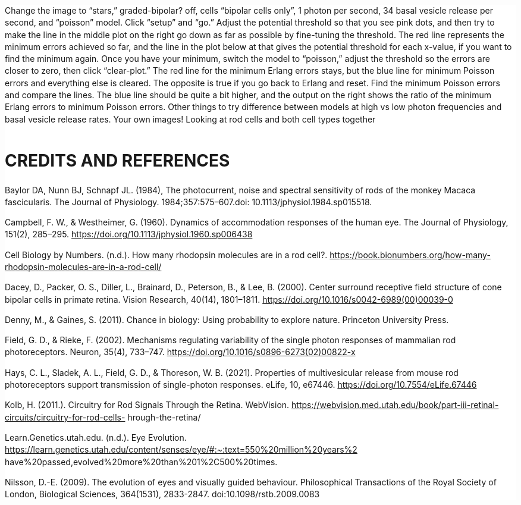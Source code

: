 Change the image to “stars,” graded-bipolar? off, cells “bipolar cells only”, 1 photon per second, 34 basal vesicle release per second, and “poisson” model. Click “setup” and “go.” Adjust the potential threshold so that you see pink dots, and then try to make the line in the middle plot on the right go down as far as possible by fine-tuning the threshold. The red line represents the minimum errors  achieved so far, and the line in the plot below at that gives  the potential threshold for each x-value, if you want to find the minimum again. Once you have your minimum, switch the model to “poisson,” adjust the threshold so the errors are closer to zero, then click “clear-plot.” The red line for the minimum Erlang errors stays, but the blue line for minimum Poisson errors and everything else is cleared. The opposite is true if you go back to Erlang and reset. Find the minimum Poisson errors and compare the lines. The blue line should be quite a bit higher, and the output on the right shows the ratio of the minimum Erlang errors to minimum Poisson errors.
Other things to try
difference between models at high vs low photon frequencies and basal vesicle release rates. 
Your own images!
Looking at rod cells and both cell types together


# CREDITS AND REFERENCES

Baylor DA, Nunn BJ, Schnapf JL. (1984), The photocurrent, noise and spectral sensitivity
of rods of the monkey Macaca fascicularis. The Journal of Physiology.
1984;357:575–607.doi: 10.1113/jphysiol.1984.sp015518.

Campbell, F. W., & Westheimer, G. (1960). Dynamics of accommodation responses of
the human eye. The Journal of Physiology, 151(2), 285–295.
https://doi.org/10.1113/jphysiol.1960.sp006438

Cell Biology by Numbers. (n.d.). How many rhodopsin molecules are in a rod cell?.
https://book.bionumbers.org/how-many-rhodopsin-molecules-are-in-a-rod-cell/

Dacey, D., Packer, O. S., Diller, L., Brainard, D., Peterson, B., & Lee, B. (2000). Center
surround receptive field structure of cone bipolar cells in primate retina. Vision
Research, 40(14), 1801–1811. https://doi.org/10.1016/s0042-6989(00)00039-0 

Denny, M., & Gaines, S. (2011). Chance in biology: Using probability to explore nature.
Princeton University Press. 

Field, G. D., & Rieke, F. (2002). Mechanisms regulating variability of the single photon
responses of mammalian rod photoreceptors. Neuron, 35(4), 733–747.
https://doi.org/10.1016/s0896-6273(02)00822-x 

Hays, C. L., Sladek, A. L., Field, G. D., & Thoreson, W. B. (2021). Properties of
multivesicular release from mouse rod photoreceptors support transmission of
single-photon responses. eLife, 10, e67446. https://doi.org/10.7554/eLife.67446

Kolb, H. (2011.). Circuitry for Rod Signals Through the Retina. WebVision.
https://webvision.med.utah.edu/book/part-iii-retinal-circuits/circuitry-for-rod-cells-
hrough-the-retina/ 

Learn.Genetics.utah.edu. (n.d.). Eye Evolution.
https://learn.genetics.utah.edu/content/senses/eye/#:~:text=550%20million%20years%2
have%20passed,evolved%20more%20than%201%2C500%20times. 

Nilsson, D.-E. (2009). The evolution of eyes and visually guided behaviour.
Philosophical Transactions of the Royal Society of London, Biological Sciences,
364(1531), 2833-2847. doi:10.1098/rstb.2009.0083
